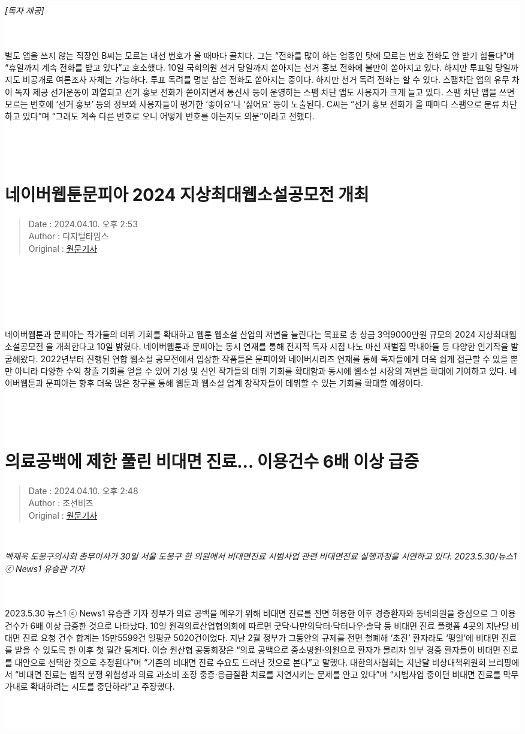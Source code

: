 <img alt="" class="_LAZY_LOADING _LAZY_LOADING_INIT_HIDE" src="https://imgnews.pstatic.net/image/016/2024/04/10/20240410050105_0_20240410145201239.jpg?type=w647" id="img1" style="display: none;"></img><em class="img_desc">[독자 제공]</em>  
<br/><br/>  
  
별도 앱을 쓰지 않는 직장인 B씨는 모르는 내선 번호가 올 때마다 골치다.
그는 “전화를 많이 하는 업종인 탓에 모르는 번호 전화도 안 받기 힘들다”며 “휴일까지 계속 전화를 받고 있다”고 호소했다.
10일 국회의원 선거 당일까지 쏟아지는 선거 홍보 전화에 불만이 쏟아지고 있다.
하지만 투표일 당일까지도 비공개로 여론조사 자체는 가능하다.
투표 독려를 명분 삼은 전화도 쏟아지는 중이다.
하지만 선거 독려 전화는 할 수 있다.
스팸차단 앱의 유무 차이 독자 제공 선거운동이 과열되고 선거 홍보 전화가 쏟아지면서 통신사 등이 운영하는 스팸 차단 앱도 사용자가 크게 늘고 있다.
스팸 차단 앱을 쓰면 모르는 번호에 ‘선거 홍보’ 등의 정보와 사용자들이 평가한 ‘좋아요’나 ‘싫어요’ 등이 노출된다.
C씨는 “선거 홍보 전화가 올 때마다 스팸으로 분류 차단하고 있다”며 “그래도 계속 다른 번호로 오니 어떻게 번호를 아는지도 의문”이라고 전했다.  
<br/><br/><br/>  

  
# 네이버웹툰문피아 2024 지상최대웹소설공모전 개최  
  
> Date : 2024.04.10. 오후 2:53  
> Author : 디지털타임스  
> Original : [원문기사](https://n.news.naver.com/mnews/article/029/0002866595?sid=105)  
<br/>  
  
<img alt="" class="_LAZY_LOADING _LAZY_LOADING_INIT_HIDE" src="https://imgnews.pstatic.net/image/029/2024/04/10/0002866595_001_20240410145301078.jpg?type=w647" id="img1" style="display: none;"></img>  
<br/><br/>  
  
네이버웹툰과 문피아는 작가들의 데뷔 기회를 확대하고 웹툰 웹소설 산업의 저변을 늘린다는 목표로 총 상금 3억9000만원 규모의 2024 지상최대웹소설공모전 을 개최한다고 10일 밝혔다.
네이버웹툰과 문피아는 동시 연재를 통해 전지적 독자 시점 나노 마신 재벌집 막내아들 등 다양한 인기작을 발굴해왔다.
2022년부터 진행된 연합 웹소설 공모전에서 입상한 작품들은 문피아와 네이버시리즈 연재를 통해 독자들에게 더욱 쉽게 접근할 수 있을 뿐만 아니라 다양한 수익 창출 기회를 얻을 수 있어 기성 및 신인 작가들의 데뷔 기회를 확대함과 동시에 웹소설 시장의 저변을 확대에 기여하고 있다.
네이버웹툰과 문피아는 향후 더욱 많은 창구를 통해 웹툰과 웹소설 업계 창작자들이 데뷔할 수 있는 기회를 확대할 예정이다.  
<br/><br/><br/>  

  
# 의료공백에 제한 풀린 비대면 진료… 이용건수 6배 이상 급증  
  
> Date : 2024.04.10. 오후 2:48  
> Author : 조선비즈  
> Original : [원문기사](https://n.news.naver.com/mnews/article/366/0000984451?sid=105)  
<br/>  
  
<img alt="" class="_LAZY_LOADING _LAZY_LOADING_INIT_HIDE" src="https://imgnews.pstatic.net/image/366/2024/04/10/0000984451_001_20240410144905938.jpg?type=w647" id="img1" style="display: none;"></img><em class="img_desc">백재욱 도봉구의사회 총무이사가 30일 서울 도봉구 한 의원에서 비대면진료 시범사업 관련 비대면진료 실행과정을 시연하고 있다. 2023.5.30/뉴스1 ⓒ News1 유승관 기자</em>  
<br/><br/>  
  
2023.5.30 뉴스1 ⓒ News1 유승관 기자 정부가 의료 공백을 메우기 위해 비대면 진료를 전면 허용한 이후 경증환자와 동네의원을 중심으로 그 이용 건수가 6배 이상 급증한 것으로 나타났다.
10일 원격의료산업협의회에 따르면 굿닥·나만의닥터·닥터나우·솔닥 등 비대면 진료 플랫폼 4곳의 지난달 비대면 진료 요청 건수 합계는 15만5599건 일평균 5020건이었다.
지난 2월 정부가 그동안의 규제를 전면 철폐해 ‘초진’ 환자라도 ‘평일’에 비대면 진료를 받을 수 있도록 한 이후 첫 월간 통계다.
이슬 원산협 공동회장은 “의료 공백으로 중소병원·의원으로 환자가 몰리자 일부 경증 환자들이 비대면 진료를 대안으로 선택한 것으로 추정된다”며 “기존의 비대면 진료 수요도 드러난 것으로 본다”고 말했다.
대한의사협회는 지난달 비상대책위원회 브리핑에서 “비대면 진료는 법적 분쟁 위험성과 의료 과소비 조장 중증·응급질환 치료를 지연시키는 문제를 안고 있다”며 “시범사업 중이던 비대면 진료를 막무가내로 확대하려는 시도를 중단하라”고 주장했다.  
<br/><br/><br/>  
